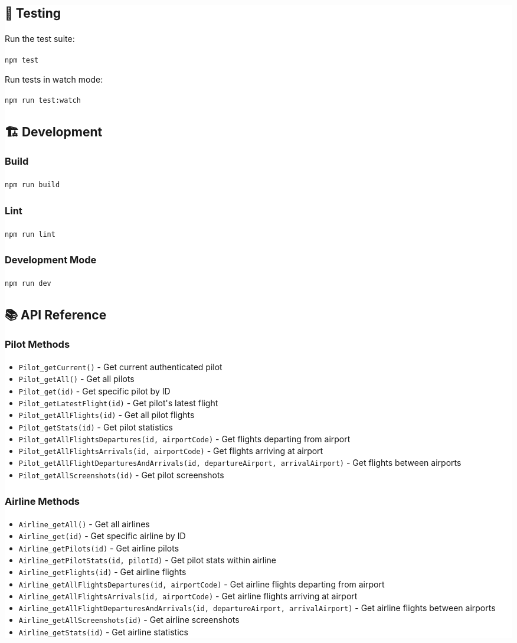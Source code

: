 ## 🧪 Testing

Run the test suite:

```bash
npm test
```

Run tests in watch mode:

```bash
npm run test:watch
```

## 🏗️ Development

### Build
```bash
npm run build
```

### Lint
```bash
npm run lint
```

### Development Mode
```bash
npm run dev
```

## 📚 API Reference

### Pilot Methods
- `Pilot_getCurrent()` - Get current authenticated pilot
- `Pilot_getAll()` - Get all pilots
- `Pilot_get(id)` - Get specific pilot by ID
- `Pilot_getLatestFlight(id)` - Get pilot's latest flight
- `Pilot_getAllFlights(id)` - Get all pilot flights
- `Pilot_getStats(id)` - Get pilot statistics
- `Pilot_getAllFlightsDepartures(id, airportCode)` - Get flights departing from airport
- `Pilot_getAllFlightsArrivals(id, airportCode)` - Get flights arriving at airport
- `Pilot_getAllFlightDeparturesAndArrivals(id, departureAirport, arrivalAirport)` - Get flights between airports
- `Pilot_getAllScreenshots(id)` - Get pilot screenshots

### Airline Methods
- `Airline_getAll()` - Get all airlines
- `Airline_get(id)` - Get specific airline by ID
- `Airline_getPilots(id)` - Get airline pilots
- `Airline_getPilotStats(id, pilotId)` - Get pilot stats within airline
- `Airline_getFlights(id)` - Get airline flights
- `Airline_getAllFlightsDepartures(id, airportCode)` - Get airline flights departing from airport
- `Airline_getAllFlightsArrivals(id, airportCode)` - Get airline flights arriving at airport
- `Airline_getAllFlightDeparturesAndArrivals(id, departureAirport, arrivalAirport)` - Get airline flights between airports
- `Airline_getAllScreenshots(id)` - Get airline screenshots
- `Airline_getStats(id)` - Get airline statistics

